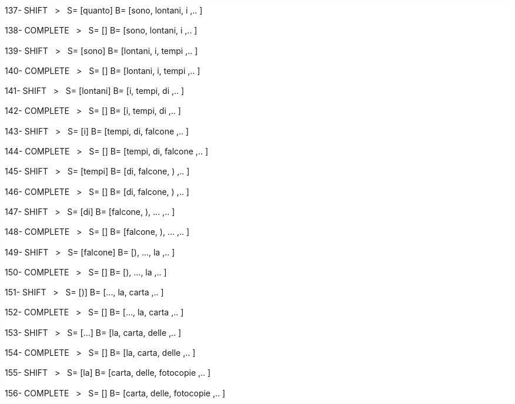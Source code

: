 137- SHIFT&nbsp;&nbsp;&nbsp;>&nbsp;&nbsp;&nbsp;S= [quanto]   B= [sono, lontani, i ,.. ]



138- COMPLETE&nbsp;&nbsp;&nbsp;>&nbsp;&nbsp;&nbsp;S= []   B= [sono, lontani, i ,.. ]



139- SHIFT&nbsp;&nbsp;&nbsp;>&nbsp;&nbsp;&nbsp;S= [sono]   B= [lontani, i, tempi ,.. ]



140- COMPLETE&nbsp;&nbsp;&nbsp;>&nbsp;&nbsp;&nbsp;S= []   B= [lontani, i, tempi ,.. ]



141- SHIFT&nbsp;&nbsp;&nbsp;>&nbsp;&nbsp;&nbsp;S= [lontani]   B= [i, tempi, di ,.. ]



142- COMPLETE&nbsp;&nbsp;&nbsp;>&nbsp;&nbsp;&nbsp;S= []   B= [i, tempi, di ,.. ]



143- SHIFT&nbsp;&nbsp;&nbsp;>&nbsp;&nbsp;&nbsp;S= [i]   B= [tempi, di, falcone ,.. ]



144- COMPLETE&nbsp;&nbsp;&nbsp;>&nbsp;&nbsp;&nbsp;S= []   B= [tempi, di, falcone ,.. ]



145- SHIFT&nbsp;&nbsp;&nbsp;>&nbsp;&nbsp;&nbsp;S= [tempi]   B= [di, falcone, ) ,.. ]



146- COMPLETE&nbsp;&nbsp;&nbsp;>&nbsp;&nbsp;&nbsp;S= []   B= [di, falcone, ) ,.. ]



147- SHIFT&nbsp;&nbsp;&nbsp;>&nbsp;&nbsp;&nbsp;S= [di]   B= [falcone, ), ... ,.. ]



148- COMPLETE&nbsp;&nbsp;&nbsp;>&nbsp;&nbsp;&nbsp;S= []   B= [falcone, ), ... ,.. ]



149- SHIFT&nbsp;&nbsp;&nbsp;>&nbsp;&nbsp;&nbsp;S= [falcone]   B= [), ..., la ,.. ]



150- COMPLETE&nbsp;&nbsp;&nbsp;>&nbsp;&nbsp;&nbsp;S= []   B= [), ..., la ,.. ]



151- SHIFT&nbsp;&nbsp;&nbsp;>&nbsp;&nbsp;&nbsp;S= [)]   B= [..., la, carta ,.. ]



152- COMPLETE&nbsp;&nbsp;&nbsp;>&nbsp;&nbsp;&nbsp;S= []   B= [..., la, carta ,.. ]



153- SHIFT&nbsp;&nbsp;&nbsp;>&nbsp;&nbsp;&nbsp;S= [...]   B= [la, carta, delle ,.. ]



154- COMPLETE&nbsp;&nbsp;&nbsp;>&nbsp;&nbsp;&nbsp;S= []   B= [la, carta, delle ,.. ]



155- SHIFT&nbsp;&nbsp;&nbsp;>&nbsp;&nbsp;&nbsp;S= [la]   B= [carta, delle, fotocopie ,.. ]



156- COMPLETE&nbsp;&nbsp;&nbsp;>&nbsp;&nbsp;&nbsp;S= []   B= [carta, delle, fotocopie ,.. ]
